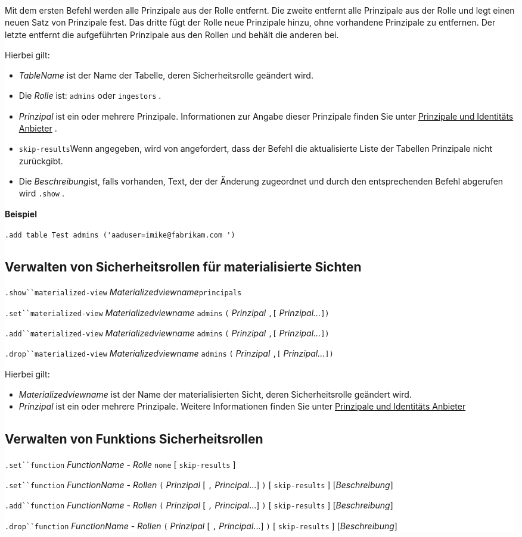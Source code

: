 Mit dem ersten Befehl werden alle Prinzipale aus der Rolle entfernt. Die zweite entfernt alle Prinzipale aus der Rolle und legt einen neuen Satz von Prinzipale fest. Das dritte fügt der Rolle neue Prinzipale hinzu, ohne vorhandene Prinzipale zu entfernen. Der letzte entfernt die aufgeführten Prinzipale aus den Rollen und behält die anderen bei.

Hierbei gilt:

* *TableName* ist der Name der Tabelle, deren Sicherheitsrolle geändert wird.

* Die *Rolle* ist: `admins` oder `ingestors` .

* *Prinzipal* ist ein oder mehrere Prinzipale. Informationen zur Angabe dieser Prinzipale finden Sie unter [Prinzipale und Identitäts Anbieter](./access-control/principals-and-identity-providers.md) .

* `skip-results`Wenn angegeben, wird von angefordert, dass der Befehl die aktualisierte Liste der Tabellen Prinzipale nicht zurückgibt.

* Die *Beschreibung*ist, falls vorhanden, Text, der der Änderung zugeordnet und durch den entsprechenden Befehl abgerufen wird `.show` .

**Beispiel**

```kusto
.add table Test admins ('aaduser=imike@fabrikam.com ')
```

## <a name="managing-materialized-view-security-roles"></a>Verwalten von Sicherheitsrollen für materialisierte Sichten

`.show``materialized-view` *Materializedviewname*`principals`

`.set``materialized-view` *Materializedviewname* `admins` `(` *Prinzipal* `,[` *Prinzipal...*`])`

`.add``materialized-view` *Materializedviewname* `admins` `(` *Prinzipal* `,[` *Prinzipal...*`])`

`.drop``materialized-view` *Materializedviewname* `admins` `(` *Prinzipal* `,[` *Prinzipal...*`])`

Hierbei gilt:

* *Materializedviewname* ist der Name der materialisierten Sicht, deren Sicherheitsrolle geändert wird.
* *Prinzipal* ist ein oder mehrere Prinzipale. Weitere Informationen finden Sie unter [Prinzipale und Identitäts Anbieter](./access-control/principals-and-identity-providers.md)

## <a name="managing-function-security-roles"></a>Verwalten von Funktions Sicherheitsrollen

`.set``function` *FunctionName* - *Rolle* `none` [ `skip-results` ]

`.set``function` *FunctionName* - *Rollen* `(` *Prinzipal* [ `,` *Principal*...] `)` [ `skip-results` ] [*Beschreibung*]

`.add``function` *FunctionName* - *Rollen* `(` *Prinzipal* [ `,` *Principal*...] `)` [ `skip-results` ] [*Beschreibung*]

`.drop``function` *FunctionName* - *Rollen* `(` *Prinzipal* [ `,` *Principal*...] `)` [ `skip-results` ] [*Beschreibung*]
